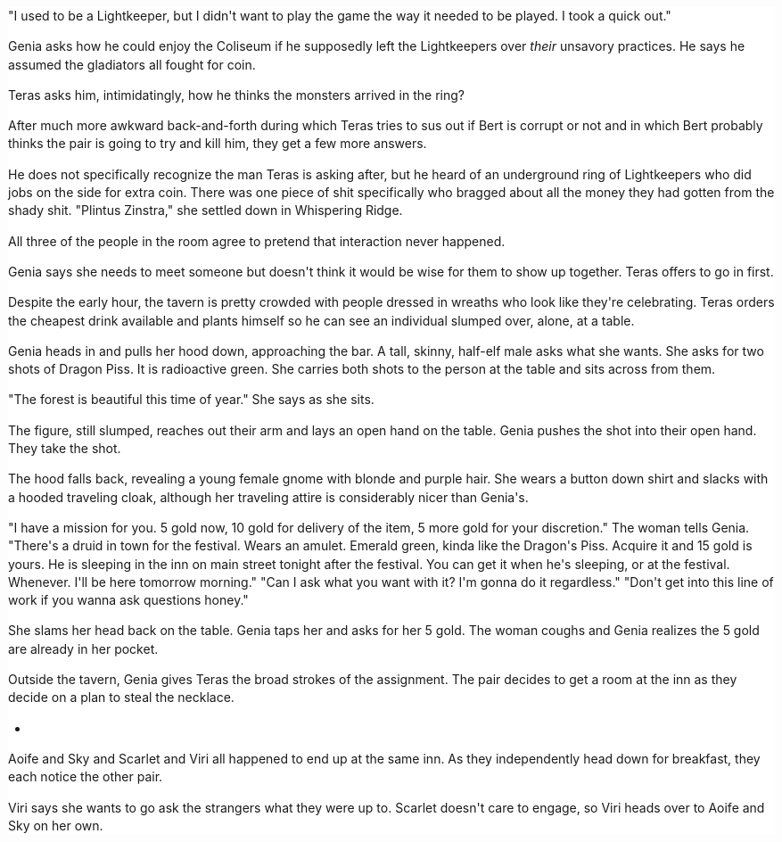 "I used to be a Lightkeeper, but I didn't want to play the game the way it needed to be played. I took a quick out."

Genia asks how he could enjoy the Coliseum if he supposedly left the Lightkeepers over *their* unsavory practices. He says he assumed the gladiators all fought for coin.

Teras asks him, intimidatingly, how he thinks the monsters arrived in the ring?

After much more awkward back-and-forth during which Teras tries to sus out if Bert is corrupt or not and in which Bert probably thinks the pair is going to try and kill him, they get a few more answers.

He does not specifically recognize the man Teras is asking after, but he heard of an underground ring of Lightkeepers who did jobs on the side for extra coin. There was one piece of shit specifically who bragged about all the money they had gotten from the shady shit. "Plintus Zinstra," she settled down in Whispering Ridge.

All three of the people in the room agree to pretend that interaction never happened.

Genia says she needs to meet someone but doesn't think it would be wise for them to show up together. Teras offers to go in first. 

Despite the early hour, the tavern is pretty crowded with people dressed in wreaths who look like they're celebrating. Teras orders the cheapest drink available and plants himself so he can see an individual slumped over, alone, at a table.

Genia heads in and pulls her hood down, approaching the bar. A tall, skinny, half-elf male asks what she wants. She asks for two shots of Dragon Piss. It is radioactive green. She carries both shots to the person at the table and sits across from them.

"The forest is beautiful this time of year." She says as she sits.

The figure, still slumped, reaches out their arm and lays an open hand on the table. Genia pushes the shot into their open hand. They take the shot.

The hood falls back, revealing a young female gnome with blonde and purple hair. She wears a button down shirt and slacks with a hooded traveling cloak, although her traveling attire is considerably nicer than Genia's.

"I have a mission for you. 5 gold now, 10 gold for delivery of the item, 5 more gold for your discretion." The woman tells Genia. "There's a druid in town for the festival. Wears an amulet. Emerald green, kinda like the Dragon's Piss. Acquire it and 15 gold is yours. He is sleeping in the inn on main street tonight after the festival. You can get it when he's sleeping, or at the festival. Whenever. I'll be here tomorrow morning."
"Can I ask what you want with it? I'm gonna do it regardless."
"Don't get into this line of work if you wanna ask questions honey."

She slams her head back on the table. Genia taps her and asks for her 5 gold. The woman coughs and Genia realizes the 5 gold are already in her pocket.

Outside the tavern, Genia gives Teras the broad strokes of the assignment. The pair decides to get a room at the inn as they decide on a plan to steal the necklace.

-

Aoife and Sky and Scarlet and Viri all happened to end up at the same inn. As they independently head down for breakfast, they each notice the other pair.

Viri says she wants to go ask the strangers what they were up to. Scarlet doesn't care to engage, so Viri heads over to Aoife and Sky on her own.
